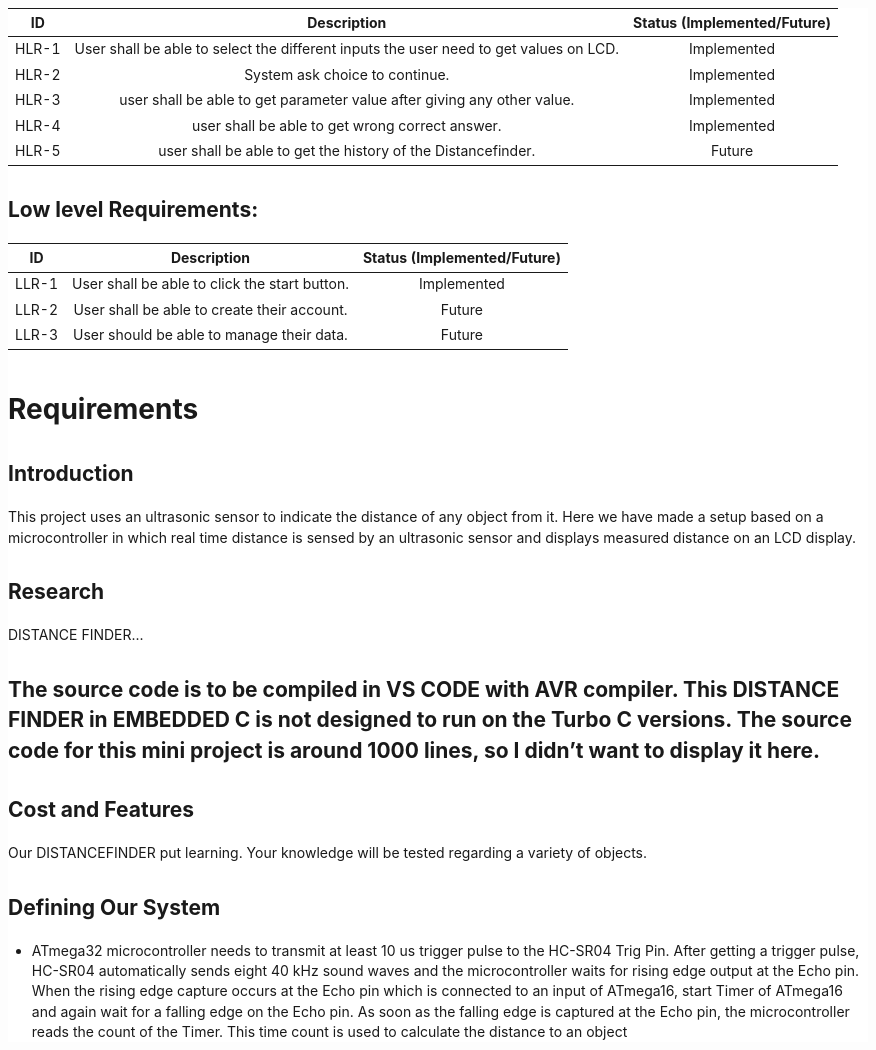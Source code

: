 | ID | Description | Status (Implemented/Future)
|:---:|:---:|:---:|
|HLR-1| User shall be able to select the different inputs the user need to get values on LCD. |Implemented|
|HLR-2| System ask choice to continue. |Implemented|
|HLR-3| user shall be able to get parameter value after giving any other  value. |Implemented|
|HLR-4| user shall be able to get wrong correct answer. |Implemented|
|HLR-5| user shall be able to get the history of the Distancefinder. |Future|



##  Low level Requirements:

| ID | Description | Status (Implemented/Future)
|:---:|:---:|:---:|
|LLR-1| User shall be able to click the start button. |Implemented|
|LLR-2| User shall be able to create their account. |Future|
|LLR-3| User should be able to manage their data. |Future|
# Requirements
## Introduction
This project uses an ultrasonic sensor to indicate the distance of any object from it. Here we have made a setup based on a microcontroller in which real time distance is sensed by an ultrasonic sensor and displays measured distance on an LCD display.

## Research
  DISTANCE FINDER...
  
The source code is to be compiled in VS CODE with AVR compiler. This DISTANCE FINDER in EMBEDDED C is not designed to run on the Turbo C versions. The source code for this mini project is around 1000 lines, so I didn’t want to display it here.
-------------------------------------------------------------------------------------------------

## Cost and Features
Our DISTANCEFINDER put learning. Your knowledge will be tested regarding a variety of objects. 


## Defining Our System
* ATmega32 microcontroller needs to transmit at least 10 us trigger pulse to the HC-SR04 Trig Pin.
After getting a trigger pulse, HC-SR04 automatically sends eight 40 kHz sound waves and the microcontroller waits for rising edge output at the Echo pin.
When the rising edge capture occurs at the Echo pin which is connected to an input of ATmega16, start Timer of ATmega16 and again wait for a falling edge on the Echo pin.
As soon as the falling edge is captured at the Echo pin, the microcontroller reads the count of the Timer. This time count is used to calculate the distance to an object
